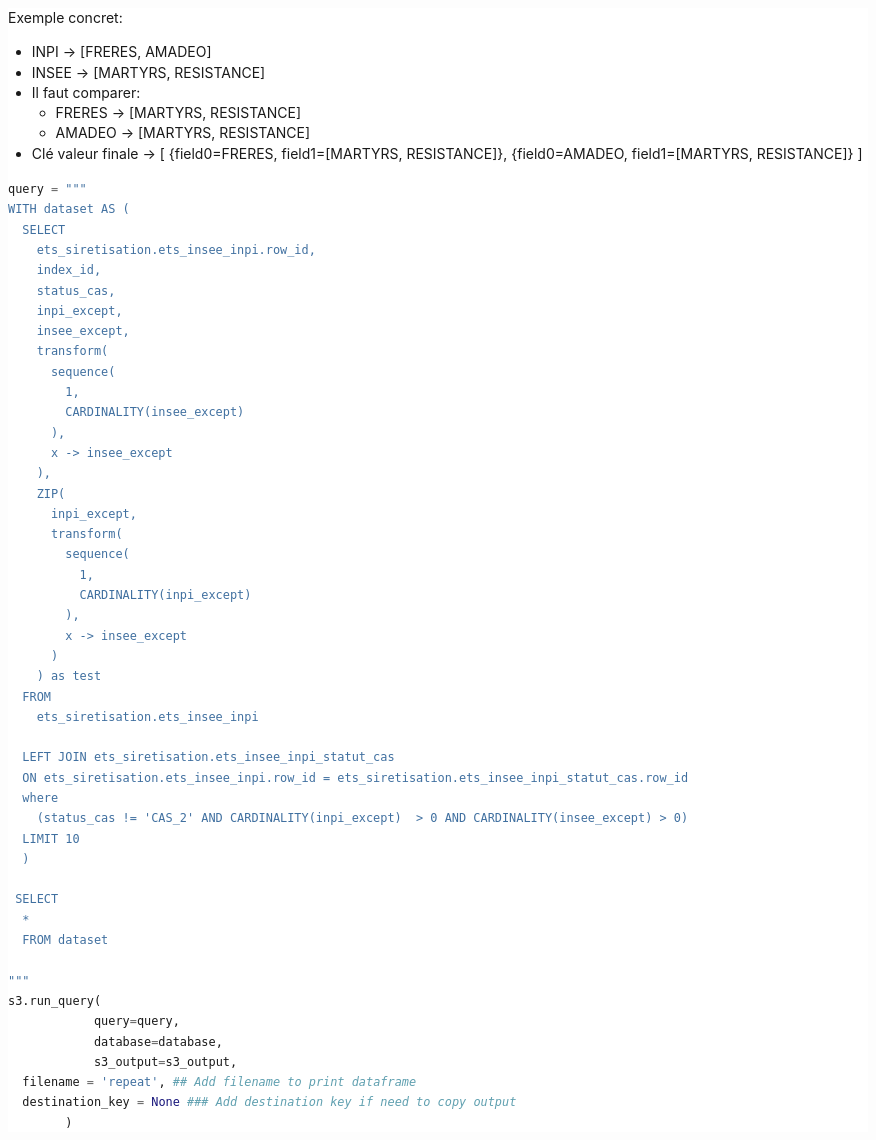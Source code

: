 Exemple concret:

- INPI -> [FRERES, AMADEO]
- INSEE -> [MARTYRS, RESISTANCE]
- Il faut comparer: 
    - FRERES -> [MARTYRS, RESISTANCE] 
    - AMADEO -> [MARTYRS, RESISTANCE]
- Clé valeur finale -> [
{field0=FRERES, field1=[MARTYRS, RESISTANCE]},
{field0=AMADEO, field1=[MARTYRS, RESISTANCE]}
]

```python
query = """
WITH dataset AS (
  SELECT 
    ets_siretisation.ets_insee_inpi.row_id, 
    index_id, 
    status_cas, 
    inpi_except, 
    insee_except, 
    transform(
      sequence(
        1, 
        CARDINALITY(insee_except)
      ), 
      x -> insee_except
    ), 
    ZIP(
      inpi_except, 
      transform(
        sequence(
          1, 
          CARDINALITY(inpi_except)
        ), 
        x -> insee_except
      )
    ) as test 
  FROM 
    ets_siretisation.ets_insee_inpi  
    
  LEFT JOIN ets_siretisation.ets_insee_inpi_statut_cas 
  ON ets_siretisation.ets_insee_inpi.row_id = ets_siretisation.ets_insee_inpi_statut_cas.row_id
  where 
    (status_cas != 'CAS_2' AND CARDINALITY(inpi_except)  > 0 AND CARDINALITY(insee_except) > 0)
  LIMIT 10
  )
  
 SELECT 
  * 
  FROM dataset

"""
s3.run_query(
            query=query,
            database=database,
            s3_output=s3_output,
  filename = 'repeat', ## Add filename to print dataframe
  destination_key = None ### Add destination key if need to copy output
        )
```
